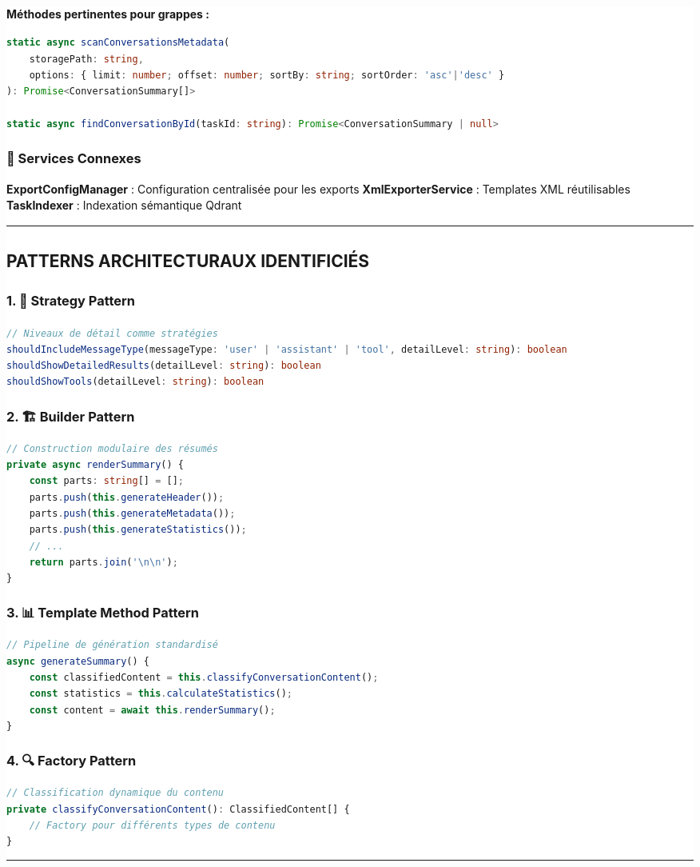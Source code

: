 **Méthodes pertinentes pour grappes :**
```typescript
static async scanConversationsMetadata(
    storagePath: string,
    options: { limit: number; offset: number; sortBy: string; sortOrder: 'asc'|'desc' }
): Promise<ConversationSummary[]>

static async findConversationById(taskId: string): Promise<ConversationSummary | null>
```

### 🎨 Services Connexes

**ExportConfigManager** : Configuration centralisée pour les exports
**XmlExporterService** : Templates XML réutilisables  
**TaskIndexer** : Indexation sémantique Qdrant

---

## PATTERNS ARCHITECTURAUX IDENTIFICIÉS

### 1. **📐 Strategy Pattern** 
```typescript
// Niveaux de détail comme stratégies
shouldIncludeMessageType(messageType: 'user' | 'assistant' | 'tool', detailLevel: string): boolean
shouldShowDetailedResults(detailLevel: string): boolean
shouldShowTools(detailLevel: string): boolean
```

### 2. **🏗️ Builder Pattern**
```typescript
// Construction modulaire des résumés
private async renderSummary() {
    const parts: string[] = [];
    parts.push(this.generateHeader());
    parts.push(this.generateMetadata()); 
    parts.push(this.generateStatistics());
    // ...
    return parts.join('\n\n');
}
```

### 3. **📊 Template Method Pattern**
```typescript
// Pipeline de génération standardisé
async generateSummary() {
    const classifiedContent = this.classifyConversationContent();
    const statistics = this.calculateStatistics();
    const content = await this.renderSummary();
}
```

### 4. **🔍 Factory Pattern**
```typescript
// Classification dynamique du contenu
private classifyConversationContent(): ClassifiedContent[] {
    // Factory pour différents types de contenu
}
```

---